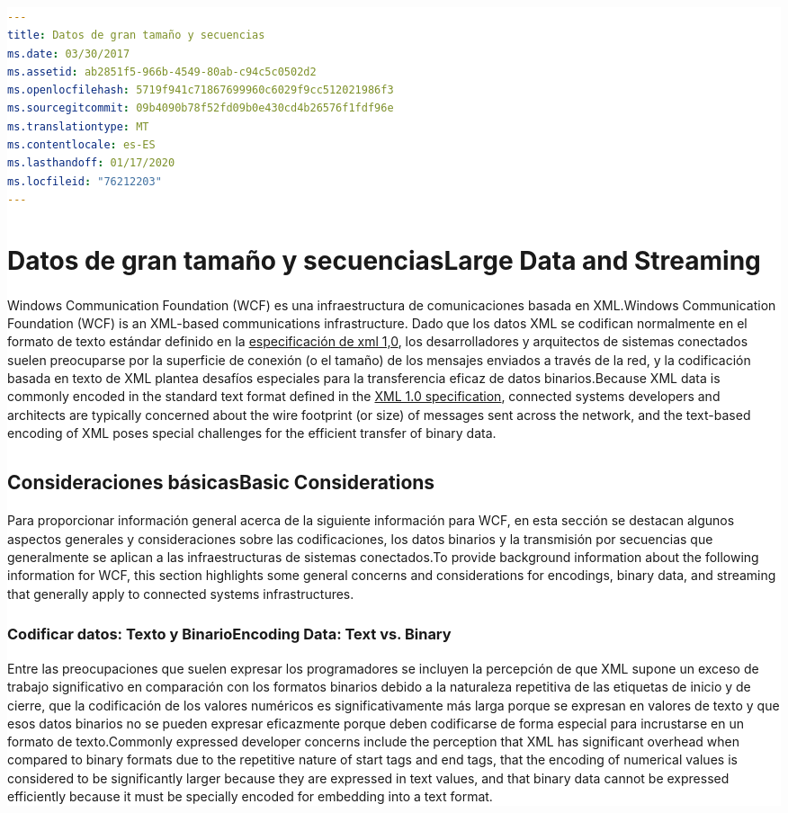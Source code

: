 ```yaml
---
title: Datos de gran tamaño y secuencias
ms.date: 03/30/2017
ms.assetid: ab2851f5-966b-4549-80ab-c94c5c0502d2
ms.openlocfilehash: 5719f941c71867699960c6029f9cc512021986f3
ms.sourcegitcommit: 09b4090b78f52fd09b0e430cd4b26576f1fdf96e
ms.translationtype: MT
ms.contentlocale: es-ES
ms.lasthandoff: 01/17/2020
ms.locfileid: "76212203"
---
```

# <a name="large-data-and-streaming"></a><span data-ttu-id="5c2e1-102">Datos de gran tamaño y secuencias</span><span class="sxs-lookup"><span data-stu-id="5c2e1-102">Large Data and Streaming</span></span>

<span data-ttu-id="5c2e1-103">Windows Communication Foundation (WCF) es una infraestructura de comunicaciones basada en XML.</span><span class="sxs-lookup"><span data-stu-id="5c2e1-103">Windows Communication Foundation (WCF) is an XML-based communications infrastructure.</span></span> <span data-ttu-id="5c2e1-104">Dado que los datos XML se codifican normalmente en el formato de texto estándar definido en la [especificación de xml 1,0](https://www.w3.org/TR/REC-xml/), los desarrolladores y arquitectos de sistemas conectados suelen preocuparse por la superficie de conexión (o el tamaño) de los mensajes enviados a través de la red, y la codificación basada en texto de XML plantea desafíos especiales para la transferencia eficaz de datos binarios.</span><span class="sxs-lookup"><span data-stu-id="5c2e1-104">Because XML data is commonly encoded in the standard text format defined in the [XML 1.0 specification](https://www.w3.org/TR/REC-xml/), connected systems developers and architects are typically concerned about the wire footprint (or size) of messages sent across the network, and the text-based encoding of XML poses special challenges for the efficient transfer of binary data.</span></span>  
  
## <a name="basic-considerations"></a><span data-ttu-id="5c2e1-105">Consideraciones básicas</span><span class="sxs-lookup"><span data-stu-id="5c2e1-105">Basic Considerations</span></span>  
 <span data-ttu-id="5c2e1-106">Para proporcionar información general acerca de la siguiente información para WCF, en esta sección se destacan algunos aspectos generales y consideraciones sobre las codificaciones, los datos binarios y la transmisión por secuencias que generalmente se aplican a las infraestructuras de sistemas conectados.</span><span class="sxs-lookup"><span data-stu-id="5c2e1-106">To provide background information about the following information for WCF, this section highlights some general concerns and considerations for encodings, binary data, and streaming that generally apply to connected systems infrastructures.</span></span>  
  
### <a name="encoding-data-text-vs-binary"></a><span data-ttu-id="5c2e1-107">Codificar datos: Texto y Binario</span><span class="sxs-lookup"><span data-stu-id="5c2e1-107">Encoding Data: Text vs. Binary</span></span>  
 <span data-ttu-id="5c2e1-108">Entre las preocupaciones que suelen expresar los programadores se incluyen la percepción de que XML supone un exceso de trabajo significativo en comparación con los formatos binarios debido a la naturaleza repetitiva de las etiquetas de inicio y de cierre, que la codificación de los valores numéricos es significativamente más larga porque se expresan en valores de texto y que esos datos binarios no se pueden expresar eficazmente porque deben codificarse de forma especial para incrustarse en un formato de texto.</span><span class="sxs-lookup"><span data-stu-id="5c2e1-108">Commonly expressed developer concerns include the perception that XML has significant overhead when compared to binary formats due to the repetitive nature of start tags and end tags, that the encoding of numerical values is considered to be significantly larger because they are expressed in text values, and that binary data cannot be expressed efficiently because it must be specially encoded for embedding into a text format.</span></span>  
  